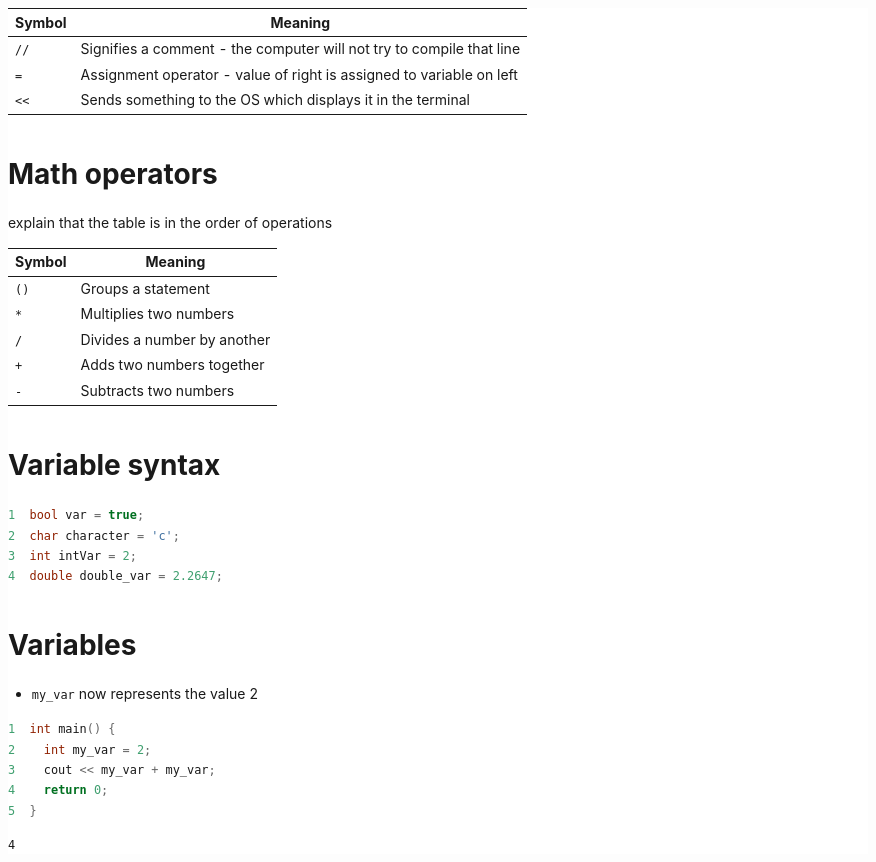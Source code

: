 | Symbol | Meaning                                                              |
|------ |-------------------------------------------------------------------- |
| `//`   | Signifies a comment - the computer will not try to compile that line |
| `=`    | Assignment operator - value of right is assigned to variable on left |
| `<<`   | Sends something to the OS which displays it in the terminal          |


# Math operators

<div class="NOTES">
explain that the table is in the order of operations

</div>

| Symbol | Meaning                     |
|------ |--------------------------- |
| `()`   | Groups a statement          |
| `*`    | Multiplies two numbers      |
| `/`    | Divides a number by another |
| `+`    | Adds two numbers together   |
| `-`    | Subtracts two numbers       |


# Variable syntax

```C++
1  bool var = true;
2  char character = 'c';
3  int intVar = 2;
4  double double_var = 2.2647;
```


# Variables

-   `my_var` now represents the value 2

```C++
1  int main() {
2    int my_var = 2;
3    cout << my_var + my_var;
4    return 0;
5  }
```

    4

